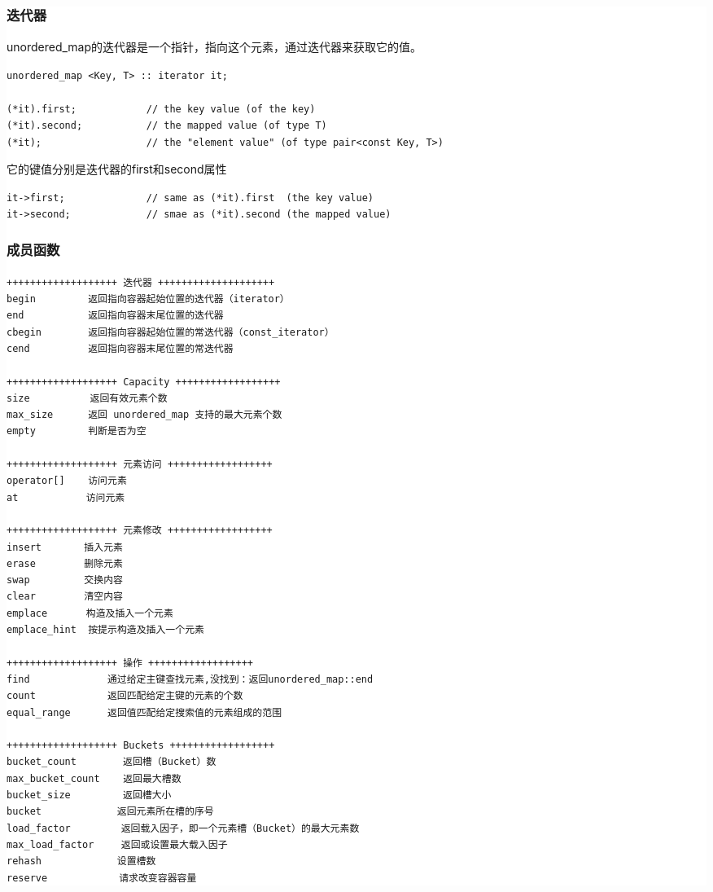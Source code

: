### 迭代器

 unordered_map的迭代器是一个指针，指向这个元素，通过迭代器来获取它的值。

 ```
 unordered_map <Key, T> :: iterator it;

 (*it).first;            // the key value (of the key)
 (*it).second;           // the mapped value (of type T)
 (*it);                  // the "element value" (of type pair<const Key, T>)
 ```

 它的键值分别是迭代器的first和second属性

 ```
 it->first;              // same as (*it).first  (the key value)
 it->second;             // smae as (*it).second (the mapped value)
 ```

### 成员函数

 ```
 +++++++++++++++++++ 迭代器 ++++++++++++++++++++
 begin         返回指向容器起始位置的迭代器（iterator） 
 end           返回指向容器末尾位置的迭代器
 cbegin        返回指向容器起始位置的常迭代器（const_iterator）
 cend          返回指向容器末尾位置的常迭代器 

 +++++++++++++++++++ Capacity ++++++++++++++++++
 size  　　     返回有效元素个数 
 max_size      返回 unordered_map 支持的最大元素个数 
 empty         判断是否为空 

 +++++++++++++++++++ 元素访问 ++++++++++++++++++
 operator[]    访问元素 
 at  　　 　　  访问元素 

 +++++++++++++++++++ 元素修改 ++++++++++++++++++
 insert  　　  插入元素 
 erase　　     删除元素 
 swap 　　     交换内容 
 clear　　     清空内容 
 emplace 　    构造及插入一个元素 
 emplace_hint  按提示构造及插入一个元素 

 +++++++++++++++++++ 操作 ++++++++++++++++++
 find 　　　　　    通过给定主键查找元素,没找到：返回unordered_map::end
 count 　　　　　   返回匹配给定主键的元素的个数 
 equal_range 　　  返回值匹配给定搜索值的元素组成的范围 

 +++++++++++++++++++ Buckets ++++++++++++++++++
 bucket_count 　　  　返回槽（Bucket）数 
 max_bucket_count    返回最大槽数 
 bucket_size 　　　   返回槽大小 
 bucket 　　　　　　  返回元素所在槽的序号 
 load_factor　　　　  返回载入因子，即一个元素槽（Bucket）的最大元素数 
 max_load_factor 　  返回或设置最大载入因子 
 rehash　　　　　　   设置槽数 
 reserve 　　　　　   请求改变容器容量
 ```
